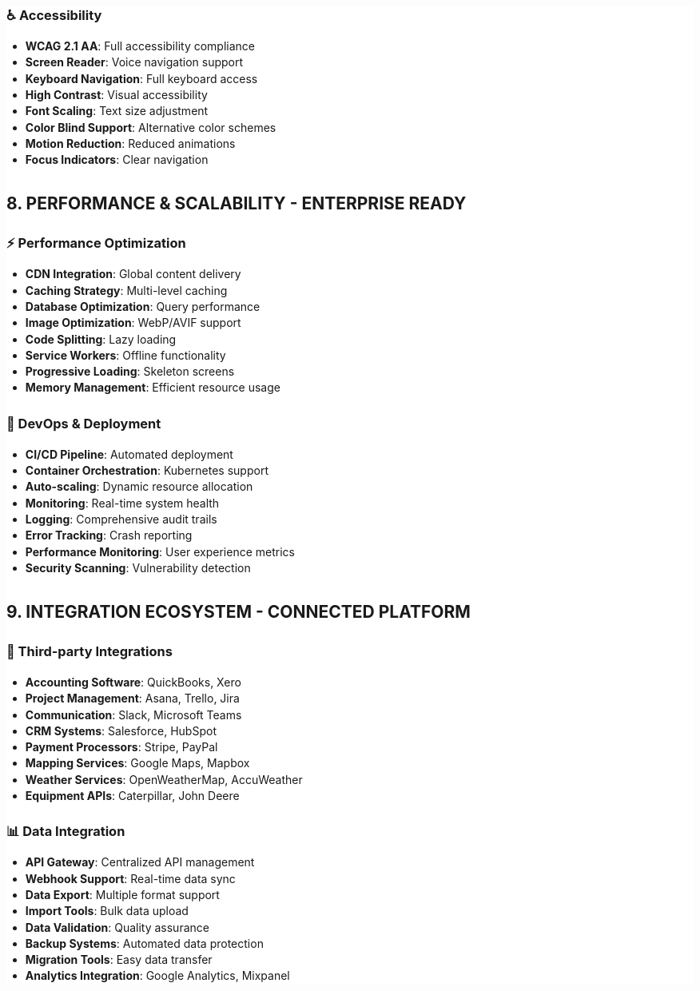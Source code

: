 ### ♿ Accessibility
- **WCAG 2.1 AA**: Full accessibility compliance
- **Screen Reader**: Voice navigation support
- **Keyboard Navigation**: Full keyboard access
- **High Contrast**: Visual accessibility
- **Font Scaling**: Text size adjustment
- **Color Blind Support**: Alternative color schemes
- **Motion Reduction**: Reduced animations
- **Focus Indicators**: Clear navigation

## 8. PERFORMANCE & SCALABILITY - ENTERPRISE READY

### ⚡ Performance Optimization
- **CDN Integration**: Global content delivery
- **Caching Strategy**: Multi-level caching
- **Database Optimization**: Query performance
- **Image Optimization**: WebP/AVIF support
- **Code Splitting**: Lazy loading
- **Service Workers**: Offline functionality
- **Progressive Loading**: Skeleton screens
- **Memory Management**: Efficient resource usage

### 🔧 DevOps & Deployment
- **CI/CD Pipeline**: Automated deployment
- **Container Orchestration**: Kubernetes support
- **Auto-scaling**: Dynamic resource allocation
- **Monitoring**: Real-time system health
- **Logging**: Comprehensive audit trails
- **Error Tracking**: Crash reporting
- **Performance Monitoring**: User experience metrics
- **Security Scanning**: Vulnerability detection

## 9. INTEGRATION ECOSYSTEM - CONNECTED PLATFORM

### 🔌 Third-party Integrations
- **Accounting Software**: QuickBooks, Xero
- **Project Management**: Asana, Trello, Jira
- **Communication**: Slack, Microsoft Teams
- **CRM Systems**: Salesforce, HubSpot
- **Payment Processors**: Stripe, PayPal
- **Mapping Services**: Google Maps, Mapbox
- **Weather Services**: OpenWeatherMap, AccuWeather
- **Equipment APIs**: Caterpillar, John Deere

### 📊 Data Integration
- **API Gateway**: Centralized API management
- **Webhook Support**: Real-time data sync
- **Data Export**: Multiple format support
- **Import Tools**: Bulk data upload
- **Data Validation**: Quality assurance
- **Backup Systems**: Automated data protection
- **Migration Tools**: Easy data transfer
- **Analytics Integration**: Google Analytics, Mixpanel

